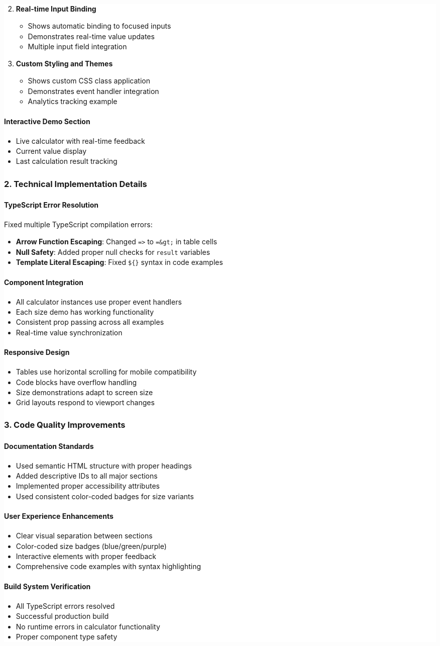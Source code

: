 2. **Real-time Input Binding**
   - Shows automatic binding to focused inputs
   - Demonstrates real-time value updates
   - Multiple input field integration

3. **Custom Styling and Themes**
   - Shows custom CSS class application
   - Demonstrates event handler integration
   - Analytics tracking example

#### Interactive Demo Section
- Live calculator with real-time feedback
- Current value display
- Last calculation result tracking

### 2. Technical Implementation Details

#### TypeScript Error Resolution
Fixed multiple TypeScript compilation errors:
- **Arrow Function Escaping**: Changed `=>` to `=&gt;` in table cells
- **Null Safety**: Added proper null checks for `result` variables
- **Template Literal Escaping**: Fixed `${}` syntax in code examples

#### Component Integration
- All calculator instances use proper event handlers
- Each size demo has working functionality
- Consistent prop passing across all examples
- Real-time value synchronization

#### Responsive Design
- Tables use horizontal scrolling for mobile compatibility
- Code blocks have overflow handling
- Size demonstrations adapt to screen size
- Grid layouts respond to viewport changes

### 3. Code Quality Improvements

#### Documentation Standards
- Used semantic HTML structure with proper headings
- Added descriptive IDs to all major sections
- Implemented proper accessibility attributes
- Used consistent color-coded badges for size variants

#### User Experience Enhancements
- Clear visual separation between sections
- Color-coded size badges (blue/green/purple)
- Interactive elements with proper feedback
- Comprehensive code examples with syntax highlighting

#### Build System Verification
- All TypeScript errors resolved
- Successful production build
- No runtime errors in calculator functionality
- Proper component type safety
